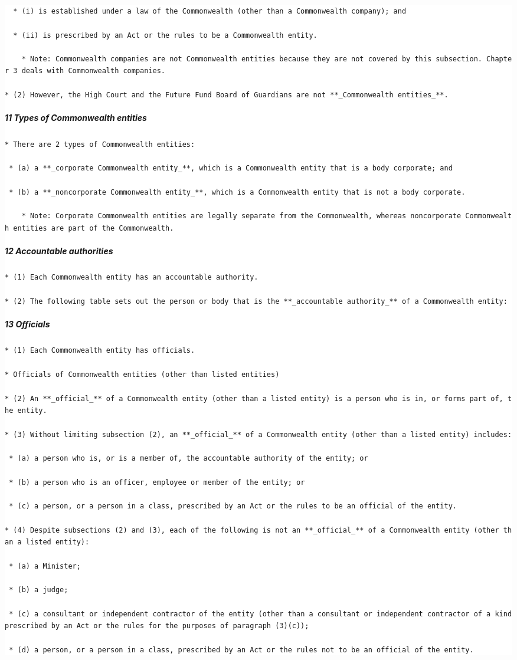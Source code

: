       * (i) is established under a law of the Commonwealth (other than a Commonwealth company); and

      * (ii) is prescribed by an Act or the rules to be a Commonwealth entity.

        * Note: Commonwealth companies are not Commonwealth entities because they are not covered by this subsection. Chapter 3 deals with Commonwealth companies.

    * (2) However, the High Court and the Future Fund Board of Guardians are not **_Commonwealth entities_**.

##### 11  Types of Commonwealth entities

    * There are 2 types of Commonwealth entities: 

     * (a) a **_corporate Commonwealth entity_**, which is a Commonwealth entity that is a body corporate; and

     * (b) a **_noncorporate Commonwealth entity_**, which is a Commonwealth entity that is not a body corporate.

        * Note: Corporate Commonwealth entities are legally separate from the Commonwealth, whereas noncorporate Commonwealth entities are part of the Commonwealth.

##### 12  Accountable authorities

    * (1) Each Commonwealth entity has an accountable authority.

    * (2) The following table sets out the person or body that is the **_accountable authority_** of a Commonwealth entity:

##### 13  Officials

    * (1) Each Commonwealth entity has officials.

    * Officials of Commonwealth entities (other than listed entities)

    * (2) An **_official_** of a Commonwealth entity (other than a listed entity) is a person who is in, or forms part of, the entity.

    * (3) Without limiting subsection (2), an **_official_** of a Commonwealth entity (other than a listed entity) includes:

     * (a) a person who is, or is a member of, the accountable authority of the entity; or

     * (b) a person who is an officer, employee or member of the entity; or

     * (c) a person, or a person in a class, prescribed by an Act or the rules to be an official of the entity.

    * (4) Despite subsections (2) and (3), each of the following is not an **_official_** of a Commonwealth entity (other than a listed entity):

     * (a) a Minister;

     * (b) a judge;

     * (c) a consultant or independent contractor of the entity (other than a consultant or independent contractor of a kind prescribed by an Act or the rules for the purposes of paragraph (3)(c));

     * (d) a person, or a person in a class, prescribed by an Act or the rules not to be an official of the entity.
